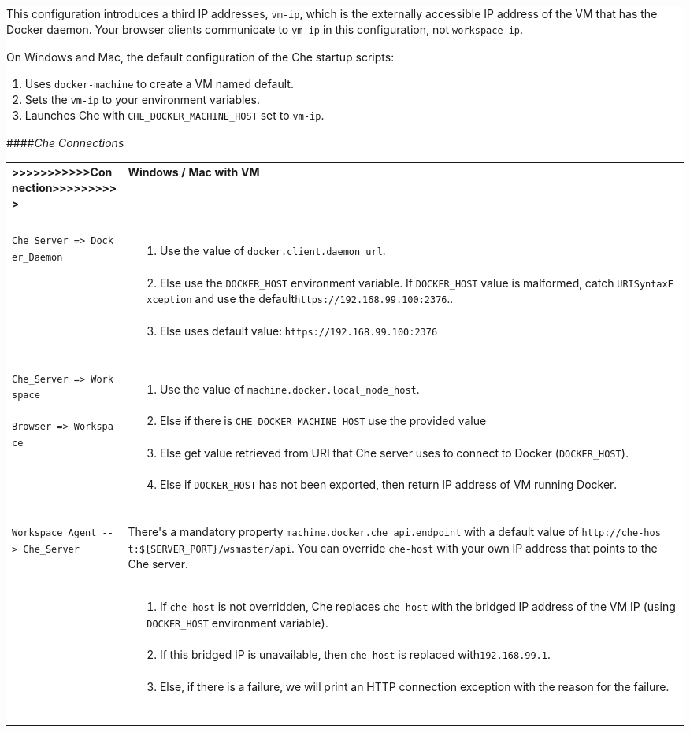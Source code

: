 This configuration introduces a third IP addresses, `vm-ip`, which is the externally accessible IP address of the VM that has the Docker daemon. Your browser clients communicate to `vm-ip` in this configuration, not `workspace-ip`.

On Windows and Mac, the default configuration of the Che startup scripts:

1. Uses `docker-machine` to create a VM named default.
2. Sets the `vm-ip` to your environment variables.
3. Launches Che with `CHE_DOCKER_MACHINE_HOST` set to `vm-ip`.

####_Che Connections_

<table>
  <tr>
    <td><b>>>>>>>>>>>>Connection>>>>>>>>>>
<br/><br/></b></td>
    <td><b>Windows / Mac with VM
<br/><br/></b></td>
  </tr>
  <tr>
    <td><code>Che_Server => Docker_Daemon</code>
<br/><br/></td>
    <td><ul>1.  Use the value of <code>docker.client.daemon_url</code>.
<br/><br/>
2.  Else use the <code>DOCKER_HOST</code> environment variable. If <code>DOCKER_HOST</code> value is malformed, catch <code>URISyntaxException</code> and use the default<code>https://192.168.99.100:2376</code>..
<br/><br/>
3.  Else uses default value: <code>https://192.168.99.100:2376</code>
<br/><br/></td>
  </tr>
  <tr>
    <td><code>Che_Server => Workspace</code>
<br/><br/>
<code>Browser => Workspace</code>
<br/><br/></td>
    <td><ul>1.  Use the value of <code>machine.docker.local_node_host</code>.
<br/><br/>
2.  Else if there is <code>CHE_DOCKER_MACHINE_HOST</code> use the provided value
<br/><br/>
3.  Else get value retrieved from URI that Che server uses to connect to Docker (<code>DOCKER_HOST</code>).
<br/><br/>
4.  Else if <code>DOCKER_HOST</code> has not been exported, then return IP address of VM running Docker.
<br/><br/></td>
  </tr>
  <tr>
    <td><code>Workspace_Agent --> Che_Server</code>
<br/><br/></td>
    <td>There's a mandatory property <code>machine.docker.che_api.endpoint</code> with a default value of <code>http://che-host:${SERVER_PORT}/wsmaster/api</code>. You can override <code>che-host</code> with your own IP address that points to the Che server.
<br/><br/>
<ul>1.  If <code>che-host</code> is not overridden, Che replaces <code>che-host</code> with the bridged IP address of the VM IP (using <code>DOCKER_HOST</code> environment variable).
<br/><br/>
2.  If this bridged IP is unavailable, then <code>che-host</code> is replaced with<code>192.168.99.1</code>.
<br/><br/>
3.  Else, if there is a failure, we will print an HTTP connection exception with the reason for the failure.
<br/><br/></td>
  </tr>
</table>
